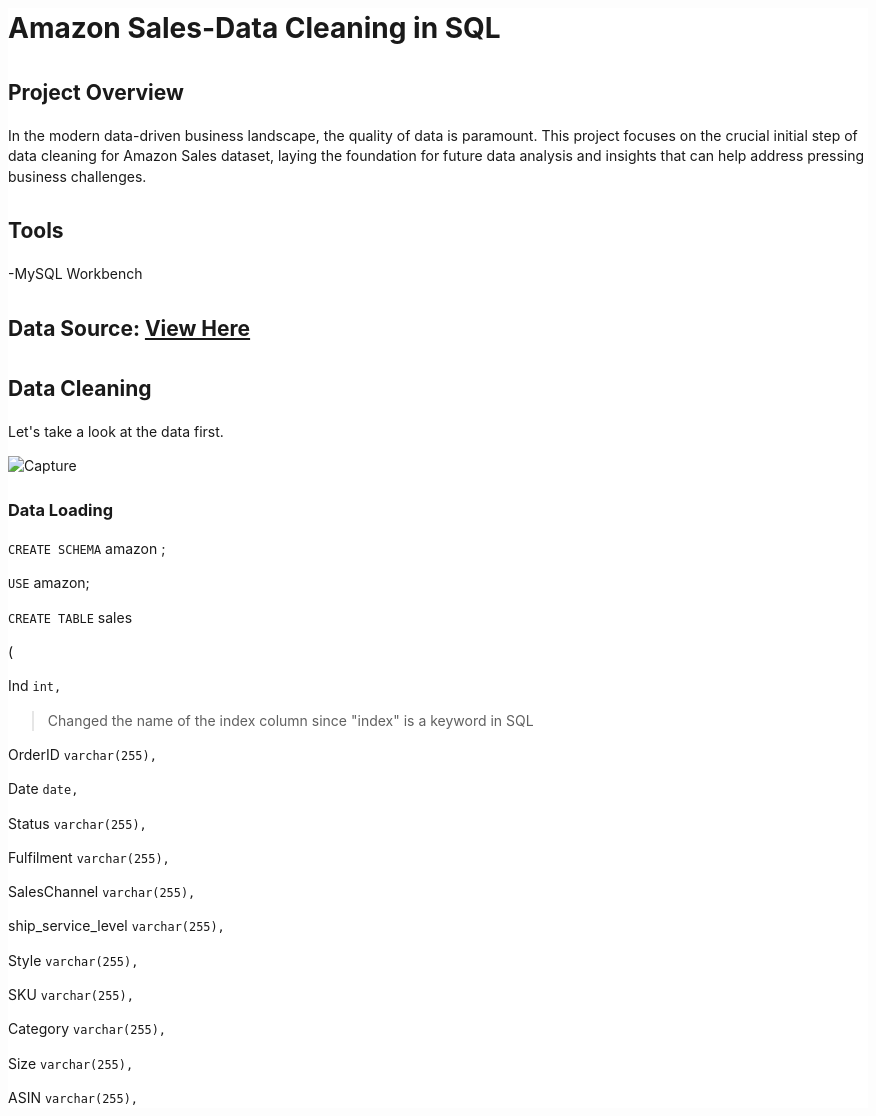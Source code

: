 # Amazon Sales-Data Cleaning in SQL

## Project Overview
In the modern data-driven business landscape, the quality of data is paramount. This project focuses on the crucial initial step of data cleaning for Amazon Sales dataset, laying the foundation for future data analysis and insights that can help address pressing business challenges.

## Tools

-MySQL Workbench

## Data Source: [View Here](https://www.kaggle.com/datasets/thedevastator/unlock-profits-with-e-commerce-sales-data)

## Data Cleaning

Let's take a look at the data first.

![Capture](https://github.com/freudeg0/PortfolioProject-DataCleaning/assets/93113869/300df320-2a01-4cc9-8486-1f3f98bebcfb)

### Data Loading

`CREATE SCHEMA` amazon ;

`USE` amazon;

`CREATE TABLE` sales

(

Ind `int,`  

>Changed the name of the index column since "index" is a keyword in SQL

OrderID	`varchar(255),`

Date `date,`

Status	`varchar(255),`

Fulfilment	`varchar(255),`

SalesChannel 	`varchar(255),`

ship_service_level	`varchar(255),`

Style	`varchar(255),`

SKU `varchar(255),`

Category	`varchar(255),`

Size	`varchar(255),`

ASIN	`varchar(255),`
